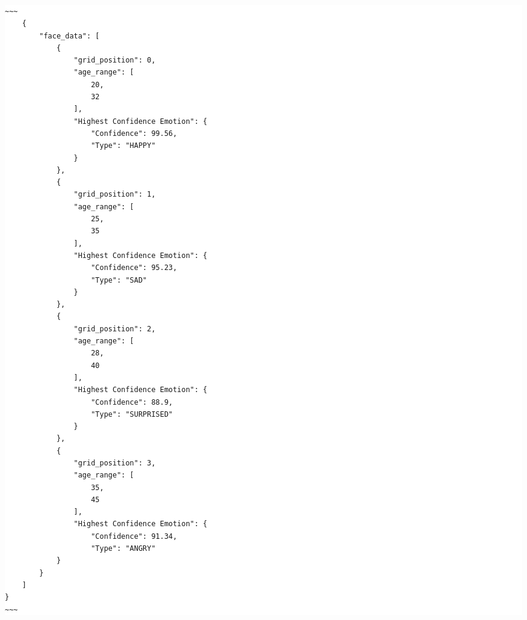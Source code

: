    ~~~
        {
            "face_data": [
                {
                    "grid_position": 0,
                    "age_range": [
                        20,
                        32
                    ],
                    "Highest Confidence Emotion": {
                        "Confidence": 99.56,
                        "Type": "HAPPY"
                    }
                },
                {
                    "grid_position": 1,
                    "age_range": [
                        25,
                        35
                    ],
                    "Highest Confidence Emotion": {
                        "Confidence": 95.23,
                        "Type": "SAD"
                    }
                },
                {
                    "grid_position": 2,
                    "age_range": [
                        28,
                        40
                    ],
                    "Highest Confidence Emotion": {
                        "Confidence": 88.9,
                        "Type": "SURPRISED"
                    }
                },
                {
                    "grid_position": 3,
                    "age_range": [
                        35,
                        45
                    ],
                    "Highest Confidence Emotion": {
                        "Confidence": 91.34,
                        "Type": "ANGRY"
                }
            }
        ]
    }
    ~~~

